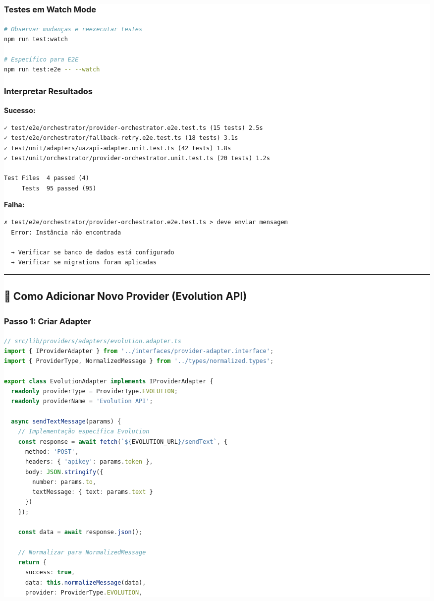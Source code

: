 ### Testes em Watch Mode

```bash
# Observar mudanças e reexecutar testes
npm run test:watch

# Específico para E2E
npm run test:e2e -- --watch
```

### Interpretar Resultados

**Sucesso:**
```
✓ test/e2e/orchestrator/provider-orchestrator.e2e.test.ts (15 tests) 2.5s
✓ test/e2e/orchestrator/fallback-retry.e2e.test.ts (18 tests) 3.1s
✓ test/unit/adapters/uazapi-adapter.unit.test.ts (42 tests) 1.8s
✓ test/unit/orchestrator/provider-orchestrator.unit.test.ts (20 tests) 1.2s

Test Files  4 passed (4)
     Tests  95 passed (95)
```

**Falha:**
```
✗ test/e2e/orchestrator/provider-orchestrator.e2e.test.ts > deve enviar mensagem
  Error: Instância não encontrada

  → Verificar se banco de dados está configurado
  → Verificar se migrations foram aplicadas
```

---

## 🚀 Como Adicionar Novo Provider (Evolution API)

### Passo 1: Criar Adapter

```typescript
// src/lib/providers/adapters/evolution.adapter.ts
import { IProviderAdapter } from '../interfaces/provider-adapter.interface';
import { ProviderType, NormalizedMessage } from '../types/normalized.types';

export class EvolutionAdapter implements IProviderAdapter {
  readonly providerType = ProviderType.EVOLUTION;
  readonly providerName = 'Evolution API';

  async sendTextMessage(params) {
    // Implementação específica Evolution
    const response = await fetch(`${EVOLUTION_URL}/sendText`, {
      method: 'POST',
      headers: { 'apikey': params.token },
      body: JSON.stringify({
        number: params.to,
        textMessage: { text: params.text }
      })
    });

    const data = await response.json();

    // Normalizar para NormalizedMessage
    return {
      success: true,
      data: this.normalizeMessage(data),
      provider: ProviderType.EVOLUTION,
```